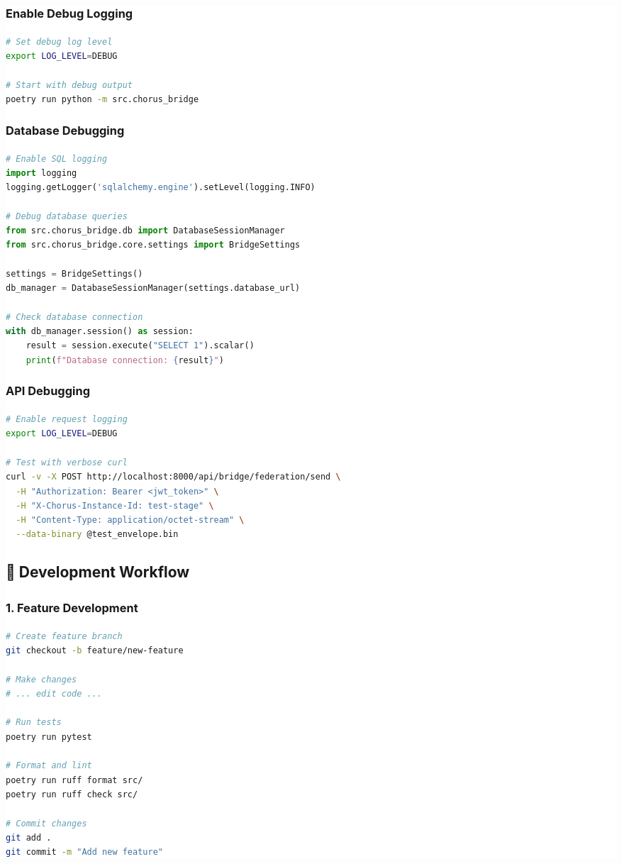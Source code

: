 ### **Enable Debug Logging**

```bash
# Set debug log level
export LOG_LEVEL=DEBUG

# Start with debug output
poetry run python -m src.chorus_bridge
```

### **Database Debugging**

```python
# Enable SQL logging
import logging
logging.getLogger('sqlalchemy.engine').setLevel(logging.INFO)

# Debug database queries
from src.chorus_bridge.db import DatabaseSessionManager
from src.chorus_bridge.core.settings import BridgeSettings

settings = BridgeSettings()
db_manager = DatabaseSessionManager(settings.database_url)

# Check database connection
with db_manager.session() as session:
    result = session.execute("SELECT 1").scalar()
    print(f"Database connection: {result}")
```

### **API Debugging**

```bash
# Enable request logging
export LOG_LEVEL=DEBUG

# Test with verbose curl
curl -v -X POST http://localhost:8000/api/bridge/federation/send \
  -H "Authorization: Bearer <jwt_token>" \
  -H "X-Chorus-Instance-Id: test-stage" \
  -H "Content-Type: application/octet-stream" \
  --data-binary @test_envelope.bin
```

## 🔄 **Development Workflow**

### **1. Feature Development**

```bash
# Create feature branch
git checkout -b feature/new-feature

# Make changes
# ... edit code ...

# Run tests
poetry run pytest

# Format and lint
poetry run ruff format src/
poetry run ruff check src/

# Commit changes
git add .
git commit -m "Add new feature"
```